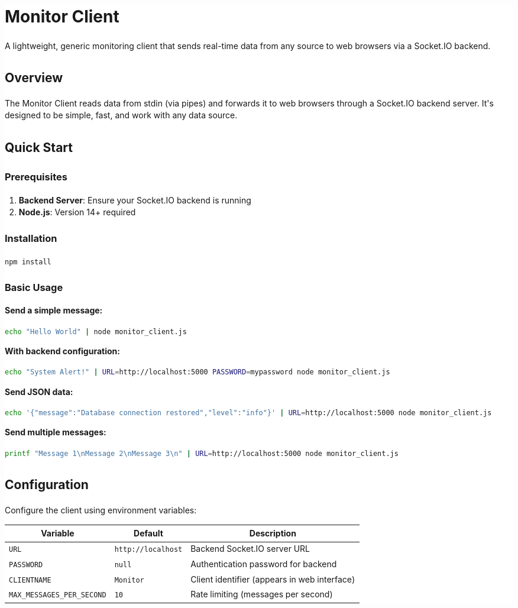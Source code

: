 # Monitor Client

A lightweight, generic monitoring client that sends real-time data from any source to web browsers via a Socket.IO backend.

## Overview

The Monitor Client reads data from stdin (via pipes) and forwards it to web browsers through a Socket.IO backend server. It's designed to be simple, fast, and work with any data source.

## Quick Start

### Prerequisites

1. **Backend Server**: Ensure your Socket.IO backend is running
2. **Node.js**: Version 14+ required

### Installation

```bash
npm install
```

### Basic Usage

**Send a simple message:**
```bash
echo "Hello World" | node monitor_client.js
```

**With backend configuration:**
```bash
echo "System Alert!" | URL=http://localhost:5000 PASSWORD=mypassword node monitor_client.js
```

**Send JSON data:**
```bash
echo '{"message":"Database connection restored","level":"info"}' | URL=http://localhost:5000 node monitor_client.js
```

**Send multiple messages:**
```bash
printf "Message 1\nMessage 2\nMessage 3\n" | URL=http://localhost:5000 node monitor_client.js
```

## Configuration

Configure the client using environment variables:

| Variable | Default | Description |
|----------|---------|-------------|
| `URL` | `http://localhost` | Backend Socket.IO server URL |
| `PASSWORD` | `null` | Authentication password for backend |
| `CLIENTNAME` | `Monitor` | Client identifier (appears in web interface) |
| `MAX_MESSAGES_PER_SECOND` | `10` | Rate limiting (messages per second) |
